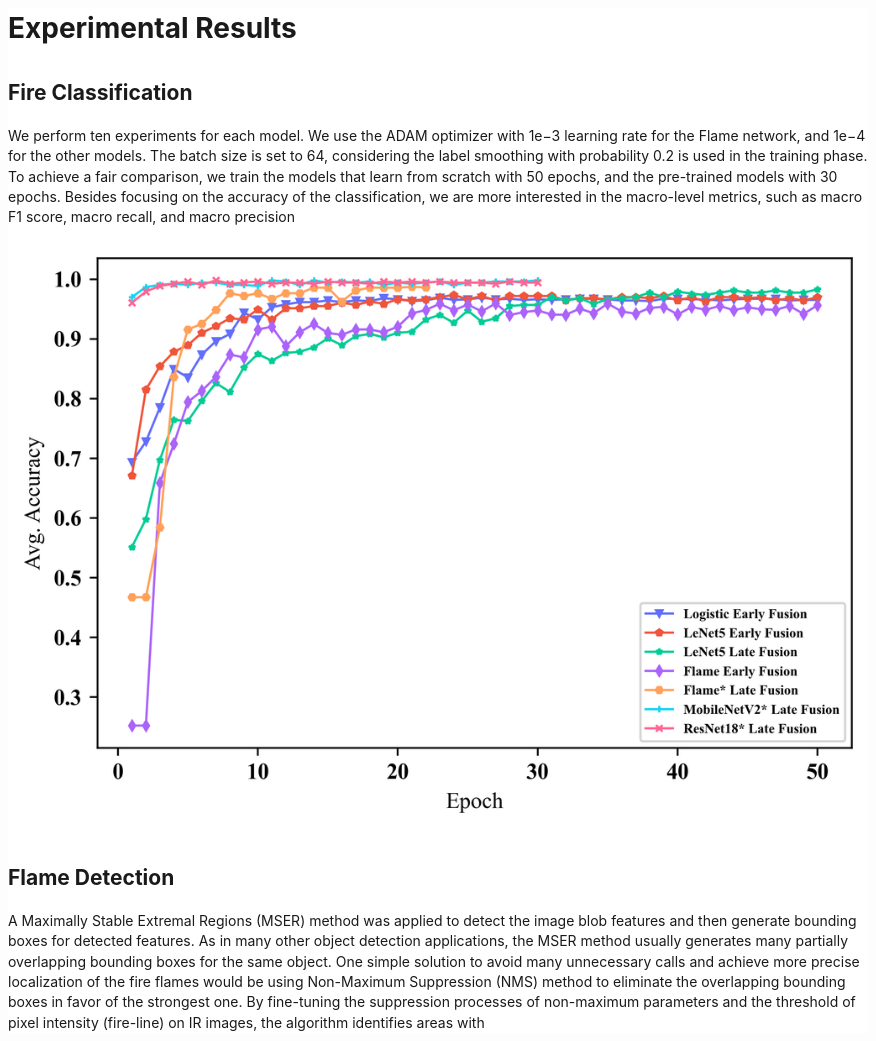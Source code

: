 # Experimental Results

## Fire Classification
We perform ten experiments for each model. We use the
ADAM optimizer with 1e−3 learning rate for the Flame
network, and 1e−4 for the other models. The batch size is set
to 64, considering the label smoothing with probability 0.2
is used in the training phase. To achieve a fair comparison,
we train the models that learn from scratch with 50 epochs,
and the pre-trained models with 30 epochs. Besides focusing
on the accuracy of the classification, we are more interested
in the macro-level metrics, such as macro F1 score, macro
recall, and macro precision

![Fire Classification](../images/FLAME2/acc_newmark_.png)





## Flame Detection
A Maximally Stable Extremal Regions (MSER) method
was applied to detect the image blob features and then generate 
bounding boxes for detected features. As in many other
object detection applications, the MSER method usually
generates many partially overlapping bounding boxes for the
same object. One simple solution to avoid many unnecessary
calls and achieve more precise localization of the fire flames
would be using Non-Maximum Suppression (NMS) method
to eliminate the overlapping bounding boxes in favor of the
strongest one. By fine-tuning the suppression processes of
non-maximum parameters and the threshold of pixel intensity
(fire-line) on IR images, the algorithm identifies areas with
